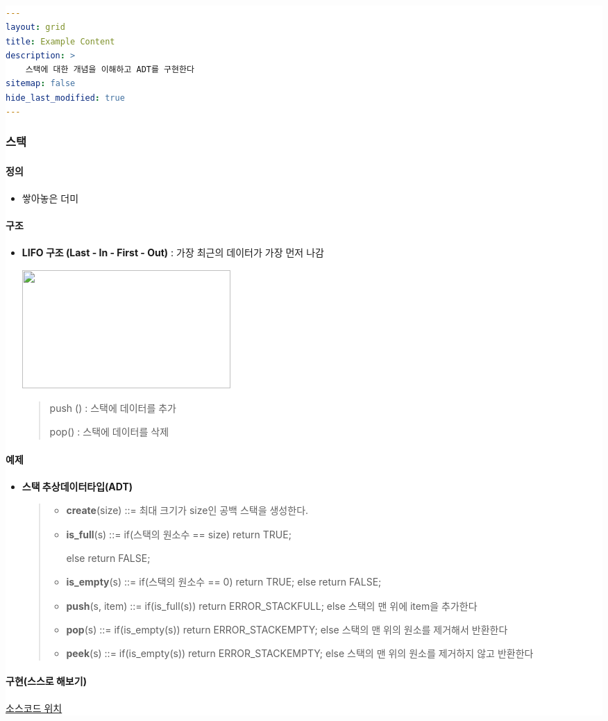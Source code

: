 ```yaml
---
layout: grid
title: Example Content
description: >
	스택에 대한 개념을 이해하고 ADT를 구현한다
sitemap: false
hide_last_modified: true
---
```


### 스택


#### 정의

- 쌓아놓은 더미



#### 구조

- **LIFO 구조 (Last - In - First - Out)** : 가장 최근의 데이터가 가장 먼저 나감

  <img src="https://github.com/Cycrypto/DataStructure/blob/master/4%EC%9E%A5/img/structure%20of%20stack.jpg"  width="300" height="170">

  > push () : 스택에 데이터를 추가
  >
  > pop() : 스택에 데이터를 삭제

  

#### 예제

- **스택 추상데이터타입(ADT)**

  > * **create**(size) ::= 최대 크기가 size인 공백 스택을 생성한다.
  >
  > * **is_full**(s) ::= if(스택의 원소수 == size) return TRUE; 
  >
  >   else return FALSE;
  >
  > * **is_empty**(s) ::= if(스택의 원소수 == 0) return TRUE;
  >   else return FALSE;
  >
  > * **push**(s, item) ::= if(is_full(s)) return ERROR_STACKFULL;
  >   else 스택의 맨 위에 item을 추가한다
  > * **pop**(s) ::= if(is_empty(s)) return ERROR_STACKEMPTY;
  >   else 스택의 맨 위의 원소를 제거해서 반환한다
  > * **peek**(s) ::= if(is_empty(s)) return ERROR_STACKEMPTY;
  >   else 스택의 맨 위의 원소를 제거하지 않고 반환한다

  

#### 구현(스스로 해보기)

[소스코드 위치](https://github.com/Cycrypto/DataStructure/blob/master/4%EC%9E%A5/Stack/Stack/Stack.c)
